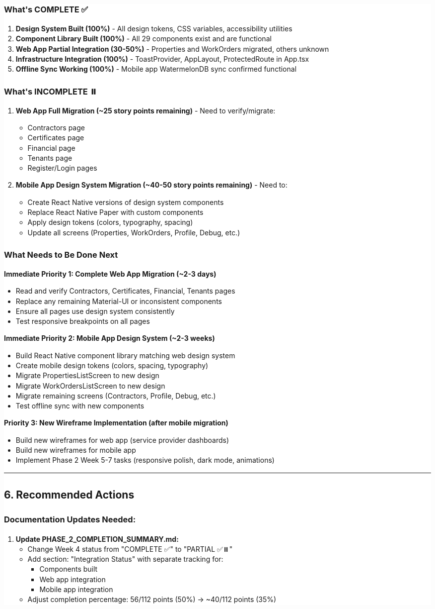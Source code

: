 ### What's COMPLETE ✅

1. **Design System Built (100%)** - All design tokens, CSS variables, accessibility utilities
2. **Component Library Built (100%)** - All 29 components exist and are functional
3. **Web App Partial Integration (30-50%)** - Properties and WorkOrders migrated, others unknown
4. **Infrastructure Integration (100%)** - ToastProvider, AppLayout, ProtectedRoute in App.tsx
5. **Offline Sync Working (100%)** - Mobile app WatermelonDB sync confirmed functional

### What's INCOMPLETE ⏸️

1. **Web App Full Migration (~25 story points remaining)** - Need to verify/migrate:
   - Contractors page
   - Certificates page
   - Financial page
   - Tenants page
   - Register/Login pages

2. **Mobile App Design System Migration (~40-50 story points remaining)** - Need to:
   - Create React Native versions of design system components
   - Replace React Native Paper with custom components
   - Apply design tokens (colors, typography, spacing)
   - Update all screens (Properties, WorkOrders, Profile, Debug, etc.)

### What Needs to Be Done Next

**Immediate Priority 1: Complete Web App Migration (~2-3 days)**
- Read and verify Contractors, Certificates, Financial, Tenants pages
- Replace any remaining Material-UI or inconsistent components
- Ensure all pages use design system consistently
- Test responsive breakpoints on all pages

**Immediate Priority 2: Mobile App Design System (~2-3 weeks)**
- Build React Native component library matching web design system
- Create mobile design tokens (colors, spacing, typography)
- Migrate PropertiesListScreen to new design
- Migrate WorkOrdersListScreen to new design
- Migrate remaining screens (Contractors, Profile, Debug, etc.)
- Test offline sync with new components

**Priority 3: New Wireframe Implementation (after mobile migration)**
- Build new wireframes for web app (service provider dashboards)
- Build new wireframes for mobile app
- Implement Phase 2 Week 5-7 tasks (responsive polish, dark mode, animations)

---

## 6. Recommended Actions

### Documentation Updates Needed:

1. **Update PHASE_2_COMPLETION_SUMMARY.md:**
   - Change Week 4 status from "COMPLETE ✅" to "PARTIAL ✅⏸️"
   - Add section: "Integration Status" with separate tracking for:
     - Components built
     - Web app integration
     - Mobile app integration
   - Adjust completion percentage: 56/112 points (50%) → ~40/112 points (35%)
